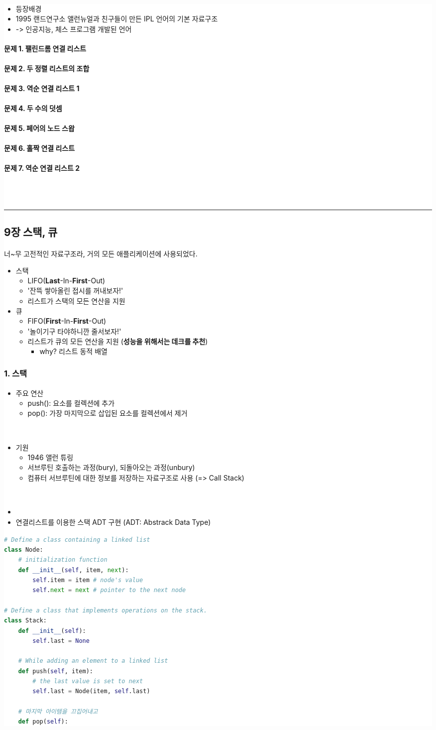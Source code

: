 * 등장배경
* 1995 랜드연구소 앨런뉴얼과 친구들이 만든 IPL 언어의 기본 자료구조
* -> 인공지능, 체스 프로그램 개발된 언어

#### 문제 1. 팰린드롬 연결 리스트
#### 문제 2. 두 정렬 리스트의 조합
#### 문제 3. 역순 연결 리스트 1
#### 문제 4. 두 수의 덧셈
#### 문제 5. 페어의 노드 스왑
#### 문제 6. 홀짝 연결 리스트
#### 문제 7. 역순 연결 리스트 2
<br>
<br>
<hr>

## 9장 스택, 큐
너~무 고전적인 자료구조라, 거의 모든 애플리케이션에 사용되었다.
* 스택
    * LIFO(**Last**-In-**First**-Out)
    * '잔뜩 쌓아올린 접시를 꺼내보자!'
    * 리스트가 스택의 모든 연산을 지원
* 큐
    * FIFO(**First**-In-**First**-Out)
    * '놀이기구 타야하니깐 줄서보자!'
    * 리스트가 큐의 모든 연산을 지원 (**성능을 위해서는 데크를 추천**)
        * why? 리스트 동적 배열

### 1. 스택
* 주요 연산
    * push(): 요소를 컬렉션에 추가
    * pop(): 가장 마지막으로 삽입된 요소를 컬렉션에서 제거
<br>

* 기원
    * 1946 앨런 튜링
    * 서브루틴 호출하는 과정(bury), 되돌아오는 과정(unbury)
    * 컴퓨터 서브루틴에 대한 정보를 저장하는 자료구조로 사용 (=> Call Stack)
<br>

* 
* 연결리스트를 이용한 스택 ADT 구현 (ADT: Abstrack Data Type)

~~~python
# Define a class containing a linked list
class Node:
    # initialization function
    def __init__(self, item, next):
        self.item = item # node's value
        self.next = next # pointer to the next node

# Define a class that implements operations on the stack.
class Stack:
    def __init__(self):
        self.last = None

    # While adding an element to a linked list
    def push(self, item):
        # the last value is set to next
        self.last = Node(item, self.last)
    
    # 마지막 아이템을 끄집어내고
    def pop(self):
~~~